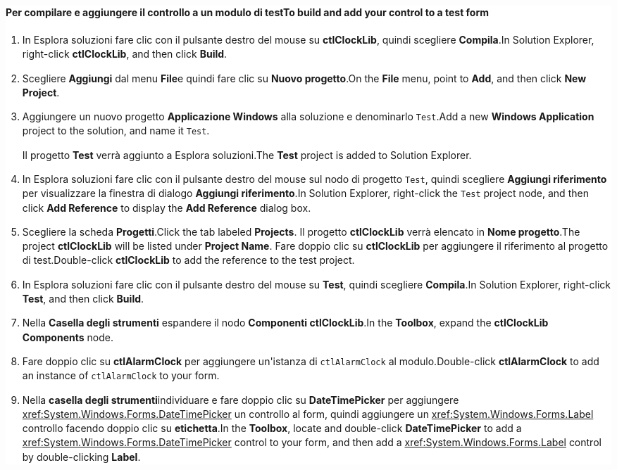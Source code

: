 #### <a name="to-build-and-add-your-control-to-a-test-form"></a><span data-ttu-id="64b68-266">Per compilare e aggiungere il controllo a un modulo di test</span><span class="sxs-lookup"><span data-stu-id="64b68-266">To build and add your control to a test form</span></span>

1. <span data-ttu-id="64b68-267">In Esplora soluzioni fare clic con il pulsante destro del mouse su **ctlClockLib**, quindi scegliere **Compila**.</span><span class="sxs-lookup"><span data-stu-id="64b68-267">In Solution Explorer, right-click **ctlClockLib**, and then click **Build**.</span></span>

2. <span data-ttu-id="64b68-268">Scegliere **Aggiungi** dal menu **File**e quindi fare clic su **Nuovo progetto**.</span><span class="sxs-lookup"><span data-stu-id="64b68-268">On the **File** menu, point to **Add**, and then click **New Project**.</span></span>

3. <span data-ttu-id="64b68-269">Aggiungere un nuovo progetto **Applicazione Windows** alla soluzione e denominarlo `Test`.</span><span class="sxs-lookup"><span data-stu-id="64b68-269">Add a new **Windows Application** project to the solution, and name it `Test`.</span></span>

     <span data-ttu-id="64b68-270">Il progetto **Test** verrà aggiunto a Esplora soluzioni.</span><span class="sxs-lookup"><span data-stu-id="64b68-270">The **Test** project is added to Solution Explorer.</span></span>

4. <span data-ttu-id="64b68-271">In Esplora soluzioni fare clic con il pulsante destro del mouse sul nodo di progetto `Test`, quindi scegliere **Aggiungi riferimento** per visualizzare la finestra di dialogo **Aggiungi riferimento**.</span><span class="sxs-lookup"><span data-stu-id="64b68-271">In Solution Explorer, right-click the `Test` project node, and then click **Add Reference** to display the **Add Reference** dialog box.</span></span>

5. <span data-ttu-id="64b68-272">Scegliere la scheda **Progetti**.</span><span class="sxs-lookup"><span data-stu-id="64b68-272">Click the tab labeled **Projects**.</span></span> <span data-ttu-id="64b68-273">Il progetto **ctlClockLib** verrà elencato in **Nome progetto**.</span><span class="sxs-lookup"><span data-stu-id="64b68-273">The project **ctlClockLib** will be listed under **Project Name**.</span></span> <span data-ttu-id="64b68-274">Fare doppio clic su **ctlClockLib** per aggiungere il riferimento al progetto di test.</span><span class="sxs-lookup"><span data-stu-id="64b68-274">Double-click **ctlClockLib** to add the reference to the test project.</span></span>

6. <span data-ttu-id="64b68-275">In Esplora soluzioni fare clic con il pulsante destro del mouse su **Test**, quindi scegliere **Compila**.</span><span class="sxs-lookup"><span data-stu-id="64b68-275">In Solution Explorer, right-click **Test**, and then click **Build**.</span></span>

7. <span data-ttu-id="64b68-276">Nella **Casella degli strumenti** espandere il nodo **Componenti ctlClockLib**.</span><span class="sxs-lookup"><span data-stu-id="64b68-276">In the **Toolbox**, expand the **ctlClockLib Components** node.</span></span>

8. <span data-ttu-id="64b68-277">Fare doppio clic su **ctlAlarmClock** per aggiungere un'istanza di `ctlAlarmClock` al modulo.</span><span class="sxs-lookup"><span data-stu-id="64b68-277">Double-click **ctlAlarmClock** to add an instance of `ctlAlarmClock` to your form.</span></span>

9. <span data-ttu-id="64b68-278">Nella **casella degli strumenti**individuare e fare doppio clic su **DateTimePicker** per aggiungere <xref:System.Windows.Forms.DateTimePicker> un controllo al form, quindi aggiungere un <xref:System.Windows.Forms.Label> controllo facendo doppio clic su **etichetta**.</span><span class="sxs-lookup"><span data-stu-id="64b68-278">In the **Toolbox**, locate and double-click **DateTimePicker** to add a <xref:System.Windows.Forms.DateTimePicker> control to your form, and then add a <xref:System.Windows.Forms.Label> control by double-clicking **Label**.</span></span>
